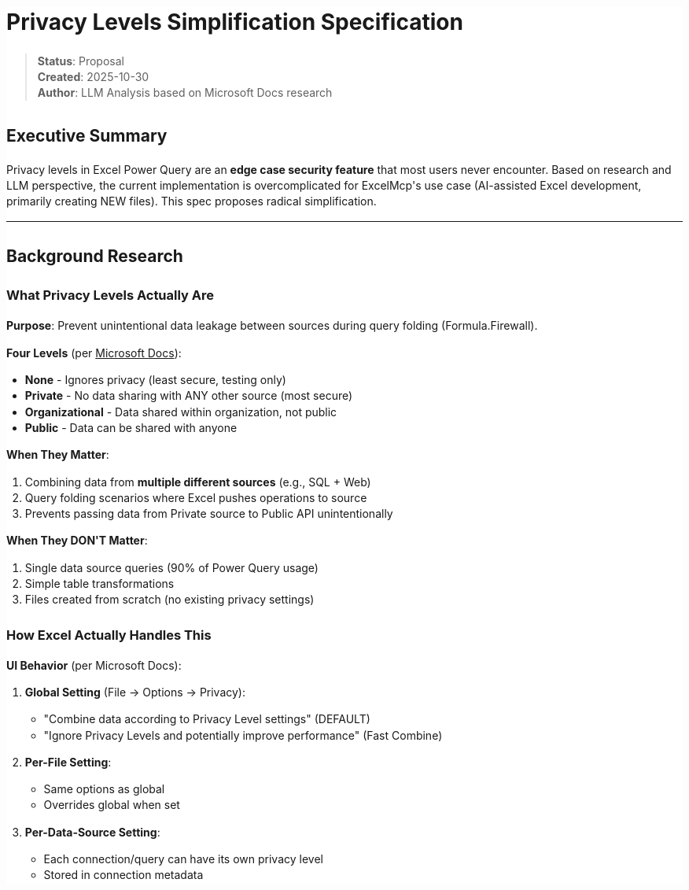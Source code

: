 # Privacy Levels Simplification Specification

> **Status**: Proposal  
> **Created**: 2025-10-30  
> **Author**: LLM Analysis based on Microsoft Docs research

## Executive Summary

Privacy levels in Excel Power Query are an **edge case security feature** that most users never encounter. Based on research and LLM perspective, the current implementation is overcomplicated for ExcelMcp's use case (AI-assisted Excel development, primarily creating NEW files). This spec proposes radical simplification.

---

## Background Research

### What Privacy Levels Actually Are

**Purpose**: Prevent unintentional data leakage between sources during query folding (Formula.Firewall).

**Four Levels** (per [Microsoft Docs](https://learn.microsoft.com/en-us/power-query/privacy-levels)):
- **None** - Ignores privacy (least secure, testing only)
- **Private** - No data sharing with ANY other source (most secure)
- **Organizational** - Data shared within organization, not public
- **Public** - Data can be shared with anyone

**When They Matter**:
1. Combining data from **multiple different sources** (e.g., SQL + Web)
2. Query folding scenarios where Excel pushes operations to source
3. Prevents passing data from Private source to Public API unintentionally

**When They DON'T Matter**:
1. Single data source queries (90% of Power Query usage)
2. Simple table transformations
3. Files created from scratch (no existing privacy settings)

### How Excel Actually Handles This

**UI Behavior** (per Microsoft Docs):
1. **Global Setting** (File → Options → Privacy):
   - "Combine data according to Privacy Level settings" (DEFAULT)
   - "Ignore Privacy Levels and potentially improve performance" (Fast Combine)

2. **Per-File Setting**:
   - Same options as global
   - Overrides global when set

3. **Per-Data-Source Setting**:
   - Each connection/query can have its own privacy level
   - Stored in connection metadata
